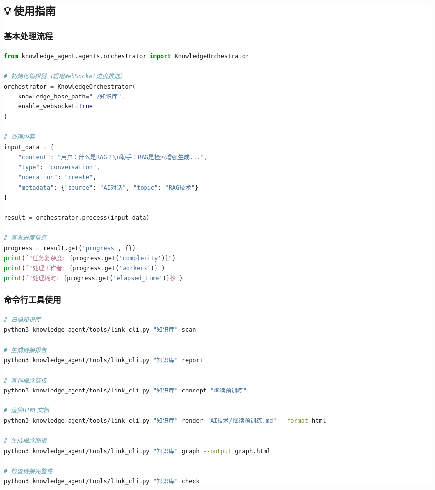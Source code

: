 ## 💡 使用指南

### 基本处理流程

```python
from knowledge_agent.agents.orchestrator import KnowledgeOrchestrator

# 初始化编排器（启用WebSocket进度推送）
orchestrator = KnowledgeOrchestrator(
    knowledge_base_path="./知识库",
    enable_websocket=True
)

# 处理内容
input_data = {
    "content": "用户：什么是RAG？\n助手：RAG是检索增强生成...",
    "type": "conversation",
    "operation": "create",
    "metadata": {"source": "AI对话", "topic": "RAG技术"}
}

result = orchestrator.process(input_data)

# 查看进度信息
progress = result.get('progress', {})
print(f"任务复杂度: {progress.get('complexity')}")
print(f"处理工作者: {progress.get('workers')}")
print(f"处理耗时: {progress.get('elapsed_time')}秒")
```

### 命令行工具使用

```bash
# 扫描知识库
python3 knowledge_agent/tools/link_cli.py "知识库" scan

# 生成链接报告
python3 knowledge_agent/tools/link_cli.py "知识库" report

# 查询概念链接
python3 knowledge_agent/tools/link_cli.py "知识库" concept "继续预训练"

# 渲染HTML文档
python3 knowledge_agent/tools/link_cli.py "知识库" render "AI技术/继续预训练.md" --format html

# 生成概念图谱
python3 knowledge_agent/tools/link_cli.py "知识库" graph --output graph.html

# 检查链接完整性
python3 knowledge_agent/tools/link_cli.py "知识库" check
```
